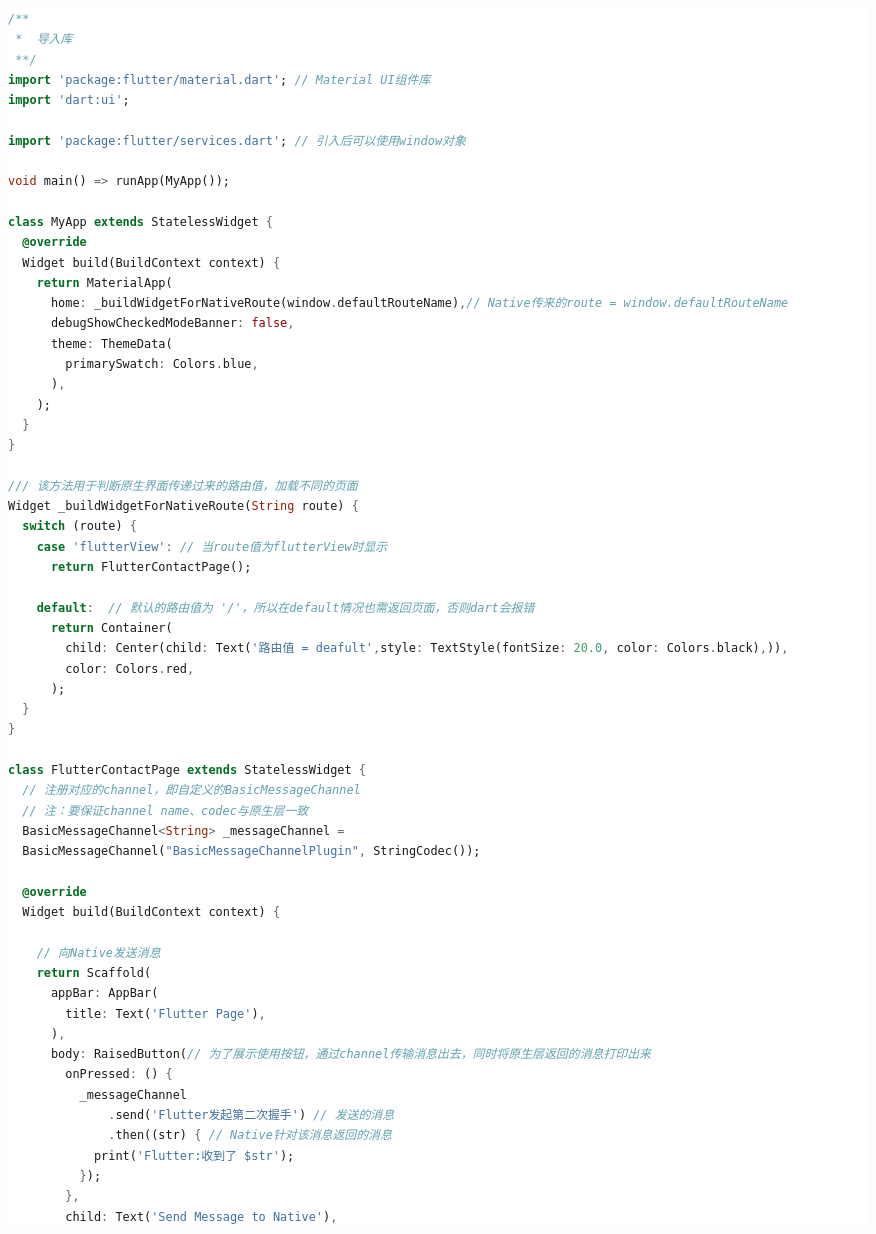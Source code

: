 
```dart
/**
 *  导入库
 **/
import 'package:flutter/material.dart'; // Material UI组件库
import 'dart:ui';

import 'package:flutter/services.dart'; // 引入后可以使用window对象

void main() => runApp(MyApp());

class MyApp extends StatelessWidget {
  @override
  Widget build(BuildContext context) {
    return MaterialApp(
      home: _buildWidgetForNativeRoute(window.defaultRouteName),// Native传来的route = window.defaultRouteName
      debugShowCheckedModeBanner: false,
      theme: ThemeData(
        primarySwatch: Colors.blue,
      ),
    );
  }
}

/// 该方法用于判断原生界面传递过来的路由值，加载不同的页面
Widget _buildWidgetForNativeRoute(String route) {
  switch (route) {
    case 'flutterView': // 当route值为flutterView时显示
      return FlutterContactPage();

    default:  // 默认的路由值为 '/'，所以在default情况也需返回页面，否则dart会报错
      return Container(
        child: Center(child: Text('路由值 = deafult',style: TextStyle(fontSize: 20.0, color: Colors.black),)),
        color: Colors.red,
      );
  }
}

class FlutterContactPage extends StatelessWidget {
  // 注册对应的channel，即自定义的BasicMessageChannel
  // 注：要保证channel name、codec与原生层一致
  BasicMessageChannel<String> _messageChannel =
  BasicMessageChannel("BasicMessageChannelPlugin", StringCodec());

  @override
  Widget build(BuildContext context) {

    // 向Native发送消息
    return Scaffold(
      appBar: AppBar(
        title: Text('Flutter Page'),
      ),
      body: RaisedButton(// 为了展示使用按钮，通过channel传输消息出去，同时将原生层返回的消息打印出来
        onPressed: () {
          _messageChannel
              .send('Flutter发起第二次握手') // 发送的消息
              .then((str) { // Native针对该消息返回的消息
            print('Flutter:收到了 $str');
          });
        },
        child: Text('Send Message to Native'),
```